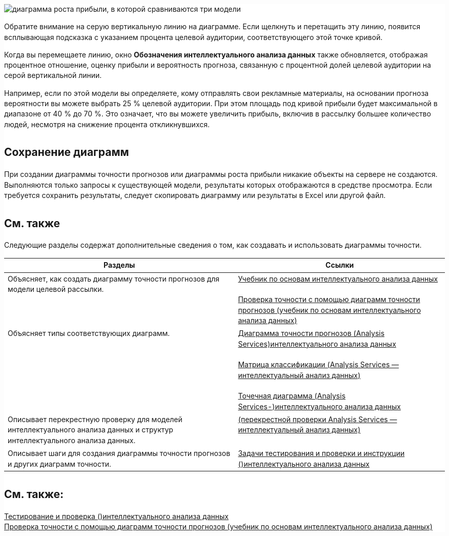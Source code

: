  ![диаграмма роста прибыли, в которой сравниваются три модели](../media/dm14-profitchartupdated.gif "диаграмма роста прибыли, в которой сравниваются три модели")  
  
 Обратите внимание на серую вертикальную линию на диаграмме. Если щелкнуть и перетащить эту линию, появится всплывающая подсказка с указанием процента целевой аудитории, соответствующего этой точке кривой.  
  
 Когда вы перемещаете линию, окно **Обозначения интеллектуального анализа данных** также обновляется, отображая процентное отношение, оценку прибыли и вероятность прогноза, связанную с процентной долей целевой аудитории на серой вертикальной линии.  
  
 Например, если по этой модели вы определяете, кому отправлять свои рекламные материалы, на основании прогноза вероятности вы можете выбрать 25 % целевой аудитории. При этом площадь под кривой прибыли будет максимальной в диапазоне от 40 % до 70 %. Это означает, что вы можете увеличить прибыль, включив в рассылку большее количество людей, несмотря на снижение процента откликнувшихся.  
  
## <a name="saving-charts"></a>Сохранение диаграмм  
 При создании диаграммы точности прогнозов или диаграммы роста прибыли никакие объекты на сервере не создаются. Выполняются только запросы к существующей модели, результаты которых отображаются в средстве просмотра. Если требуется сохранить результаты, следует скопировать диаграмму или результаты в Excel или другой файл.  
  
## <a name="related-content"></a>См. также  
 Следующие разделы содержат дополнительные сведения о том, как создавать и использовать диаграммы точности.  
  
|Разделы|Ссылки|  
|------------|-----------|  
|Объясняет, как создать диаграмму точности прогнозов для модели целевой рассылки.|[Учебник по основам интеллектуального анализа данных](../../tutorials/basic-data-mining-tutorial.md)<br /><br /> [Проверка точности с помощью диаграмм точности прогнозов &#40;учебник по основам интеллектуального анализа данных&#41;](../../tutorials/testing-accuracy-with-lift-charts-basic-data-mining-tutorial.md)|  
|Объясняет типы соответствующих диаграмм.|[Диаграмма точности прогнозов &#40;Analysis Services&#41;интеллектуального анализа данных](lift-chart-analysis-services-data-mining.md)<br /><br /> [Матрица классификации &#40;Analysis Services — интеллектуальный анализ данных&#41;](classification-matrix-analysis-services-data-mining.md)<br /><br /> [Точечная диаграмма &#40;Analysis Services-&#41;интеллектуального анализа данных](scatter-plot-analysis-services-data-mining.md)|  
|Описывает перекрестную проверку для моделей интеллектуального анализа данных и структур интеллектуального анализа данных.|[&#40;перекрестной проверки Analysis Services — интеллектуальный анализ данных&#41;](cross-validation-analysis-services-data-mining.md)|  
|Описывает шаги для создания диаграммы точности прогнозов и других диаграмм точности.|[Задачи тестирования и проверки и инструкции &#40;&#41;интеллектуального анализа данных](testing-and-validation-tasks-and-how-tos-data-mining.md)|  
  
## <a name="see-also"></a>См. также:  
 [Тестирование и проверка &#40;&#41;интеллектуального анализа данных](testing-and-validation-data-mining.md)   
 [Проверка точности с помощью диаграмм точности прогнозов &#40;учебник по основам интеллектуального анализа данных&#41;](../../tutorials/testing-accuracy-with-lift-charts-basic-data-mining-tutorial.md)  
  
  
